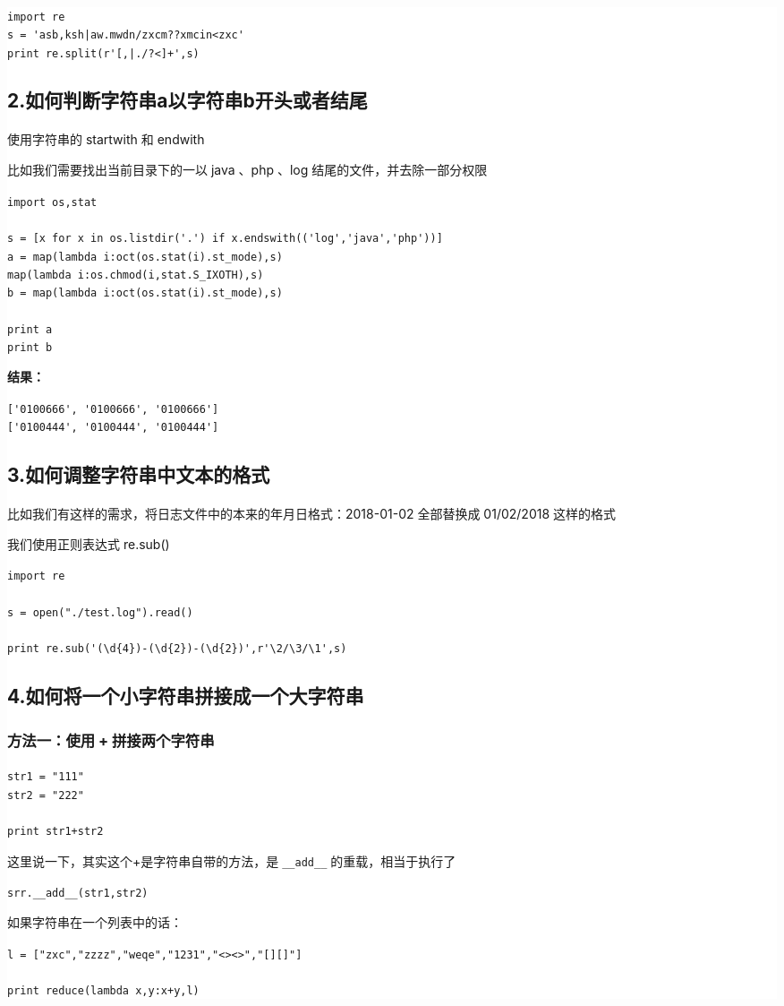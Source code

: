     import re
    s = 'asb,ksh|aw.mwdn/zxcm??xmcin<zxc'
    print re.split(r'[,|./?<]+',s)

## **2.如何判断字符串a以字符串b开头或者结尾**

使用字符串的 startwith 和 endwith 

比如我们需要找出当前目录下的一以 java 、php 、log 结尾的文件，并去除一部分权限

    import os,stat
    
    s = [x for x in os.listdir('.') if x.endswith(('log','java','php'))]
    a = map(lambda i:oct(os.stat(i).st_mode),s)
    map(lambda i:os.chmod(i,stat.S_IXOTH),s)
    b = map(lambda i:oct(os.stat(i).st_mode),s)
    
    print a
    print b
    
**结果：**

    ['0100666', '0100666', '0100666']
    ['0100444', '0100444', '0100444']


## **3.如何调整字符串中文本的格式**

比如我们有这样的需求，将日志文件中的本来的年月日格式：2018-01-02 全部替换成 01/02/2018 这样的格式

我们使用正则表达式  re.sub()

    
    import re
    
    s = open("./test.log").read()
    
    print re.sub('(\d{4})-(\d{2})-(\d{2})',r'\2/\3/\1',s)
    
    
## **4.如何将一个小字符串拼接成一个大字符串**

### **方法一：使用 + 拼接两个字符串**
    
    str1 = "111"
    str2 = "222"
    
    print str1+str2
    
这里说一下，其实这个+是字符串自带的方法，是 `__add__` 的重载，相当于执行了 

    srr.__add__(str1,str2)

如果字符串在一个列表中的话：
    
    
    l = ["zxc","zzzz","weqe","1231","<><>","[][]"]
    
    print reduce(lambda x,y:x+y,l)
    
